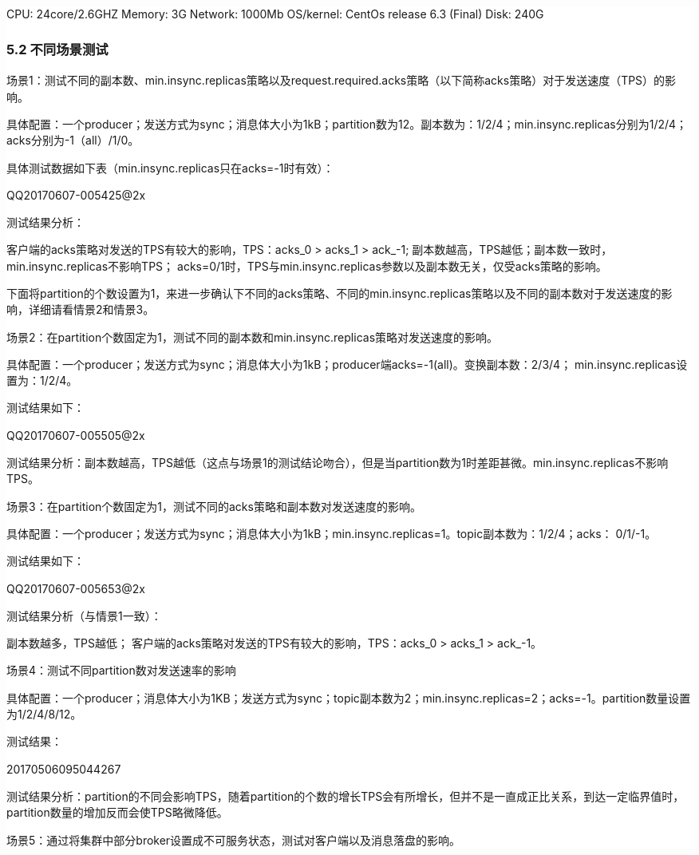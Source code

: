 CPU: 24core/2.6GHZ
Memory: 3G
Network: 1000Mb
OS/kernel: CentOs release 6.3 (Final)
Disk: 240G

### 5.2 不同场景测试

场景1：测试不同的副本数、min.insync.replicas策略以及request.required.acks策略（以下简称acks策略）对于发送速度（TPS）的影响。

具体配置：一个producer；发送方式为sync；消息体大小为1kB；partition数为12。副本数为：1/2/4；min.insync.replicas分别为1/2/4；acks分别为-1（all）/1/0。

具体测试数据如下表（min.insync.replicas只在acks=-1时有效）：

QQ20170607-005425@2x

测试结果分析：

客户端的acks策略对发送的TPS有较大的影响，TPS：acks_0 > acks_1 > ack_-1;
副本数越高，TPS越低；副本数一致时，min.insync.replicas不影响TPS；
acks=0/1时，TPS与min.insync.replicas参数以及副本数无关，仅受acks策略的影响。

下面将partition的个数设置为1，来进一步确认下不同的acks策略、不同的min.insync.replicas策略以及不同的副本数对于发送速度的影响，详细请看情景2和情景3。

场景2：在partition个数固定为1，测试不同的副本数和min.insync.replicas策略对发送速度的影响。

具体配置：一个producer；发送方式为sync；消息体大小为1kB；producer端acks=-1(all)。变换副本数：2/3/4； min.insync.replicas设置为：1/2/4。

测试结果如下：

QQ20170607-005505@2x

测试结果分析：副本数越高，TPS越低（这点与场景1的测试结论吻合），但是当partition数为1时差距甚微。min.insync.replicas不影响TPS。

场景3：在partition个数固定为1，测试不同的acks策略和副本数对发送速度的影响。

具体配置：一个producer；发送方式为sync；消息体大小为1kB；min.insync.replicas=1。topic副本数为：1/2/4；acks： 0/1/-1。

测试结果如下：

QQ20170607-005653@2x

测试结果分析（与情景1一致）：

副本数越多，TPS越低；
客户端的acks策略对发送的TPS有较大的影响，TPS：acks_0 > acks_1 > ack_-1。

场景4：测试不同partition数对发送速率的影响

具体配置：一个producer；消息体大小为1KB；发送方式为sync；topic副本数为2；min.insync.replicas=2；acks=-1。partition数量设置为1/2/4/8/12。

测试结果：

20170506095044267

测试结果分析：partition的不同会影响TPS，随着partition的个数的增长TPS会有所增长，但并不是一直成正比关系，到达一定临界值时，partition数量的增加反而会使TPS略微降低。

场景5：通过将集群中部分broker设置成不可服务状态，测试对客户端以及消息落盘的影响。
